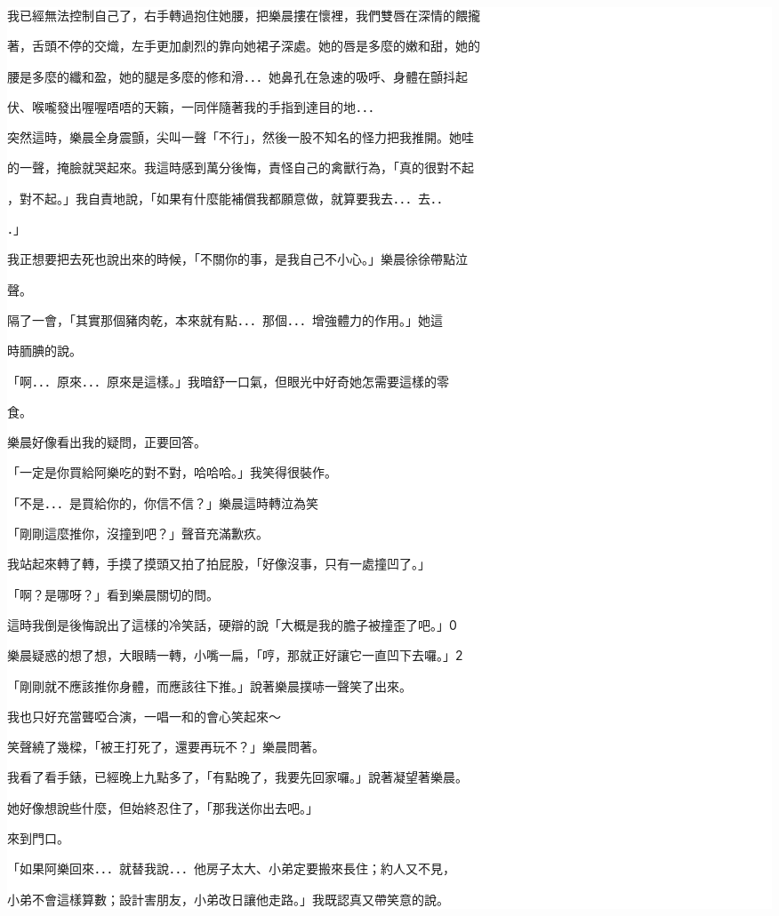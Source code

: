 

我已經無法控制自己了，右手轉過抱住她腰，把樂晨摟在懷裡，我們雙唇在深情的餵攏

著，舌頭不停的交熾，左手更加劇烈的靠向她裙子深處。她的唇是多麼的嫩和甜，她的

腰是多麼的纖和盈，她的腿是多麼的修和滑．．．她鼻孔在急速的吸呼、身體在顫抖起

伏、喉嚨發出喔喔唔唔的天籟，一同伴隨著我的手指到達目的地．．．

突然這時，樂晨全身震顫，尖叫一聲「不行」，然後一股不知名的怪力把我推開。她哇

的一聲，掩臉就哭起來。我這時感到萬分後悔，責怪自己的禽獸行為，「真的很對不起

，對不起。」我自責地說，「如果有什麼能補償我都願意做，就算要我去．．．去．．

．」

我正想要把去死也說出來的時候，「不關你的事，是我自己不小心。」樂晨徐徐帶點泣

聲。



隔了一會，「其實那個豬肉乾，本來就有點．．．那個．．．增強體力的作用。」她這

時胹腆的說。

「啊．．．原來．．．原來是這樣。」我暗舒一口氣，但眼光中好奇她怎需要這樣的零

食。



樂晨好像看出我的疑問，正要回答。

「一定是你買給阿樂吃的對不對，哈哈哈。」我笑得很裝作。

「不是．．．是買給你的，你信不信？」樂晨這時轉泣為笑

「剛剛這麼推你，沒撞到吧？」聲音充滿歉疚。

我站起來轉了轉，手摸了摸頭又拍了拍屁股，「好像沒事，只有一處撞凹了。」



「啊？是哪呀？」看到樂晨關切的問。

這時我倒是後悔說出了這樣的冷笑話，硬辯的說「大概是我的膽子被撞歪了吧。」0

樂晨疑惑的想了想，大眼睛一轉，小嘴一扁，「哼，那就正好讓它一直凹下去囉。」2

「剛剛就不應該推你身體，而應該往下推。」說著樂晨撲哧一聲笑了出來。

我也只好充當聾啞合演，一唱一和的會心笑起來～

笑聲繞了幾樑，「被王打死了，還要再玩不？」樂晨問著。

我看了看手錶，已經晚上九點多了，「有點晚了，我要先回家囉。」說著凝望著樂晨。



她好像想說些什麼，但始終忍住了，「那我送你出去吧。」

來到門口。

「如果阿樂回來．．．就替我說．．．他房子太大、小弟定要搬來長住；約人又不見，

小弟不會這樣算數；設計害朋友，小弟改日讓他走路。」我既認真又帶笑意的說。
